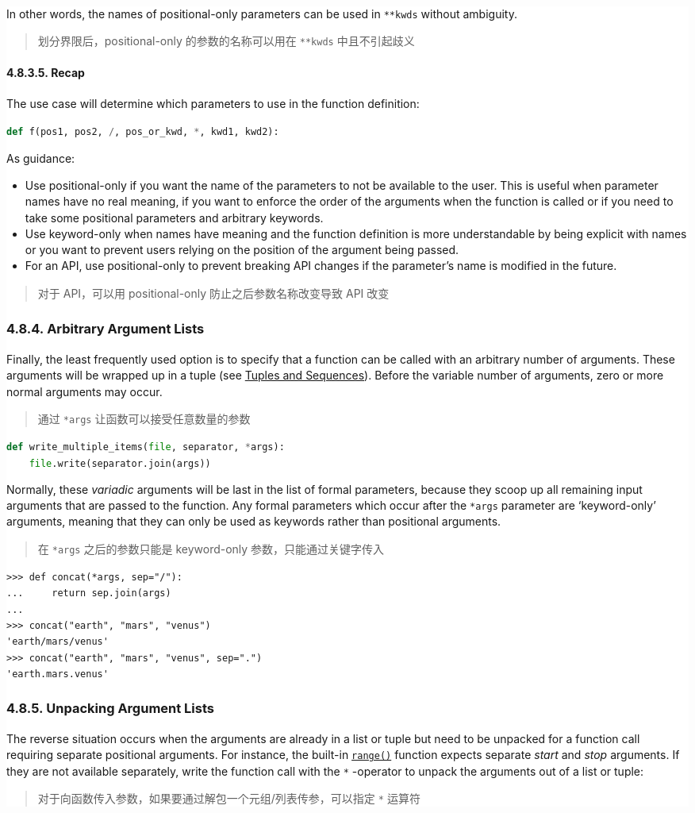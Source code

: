In other words, the names of positional-only parameters can be used in `**kwds` without ambiguity.
> 划分界限后，positional-only 的参数的名称可以用在 `**kwds` 中且不引起歧义

#### 4.8.3.5. Recap
The use case will determine which parameters to use in the function definition:

```python
def f(pos1, pos2, /, pos_or_kwd, *, kwd1, kwd2):
```

As guidance:
- Use positional-only if you want the name of the parameters to not be available to the user. This is useful when parameter names have no real meaning, if you want to enforce the order of the arguments when the function is called or if you need to take some positional parameters and arbitrary keywords.
- Use keyword-only when names have meaning and the function definition is more understandable by being explicit with names or you want to prevent users relying on the position of the argument being passed.
- For an API, use positional-only to prevent breaking API changes if the parameter’s name is modified in the future.
> 对于 API，可以用 positional-only 防止之后参数名称改变导致 API 改变

### 4.8.4. Arbitrary Argument Lists
Finally, the least frequently used option is to specify that a function can be called with an arbitrary number of arguments. These arguments will be wrapped up in a tuple (see [Tuples and Sequences](https://docs.python.org/3/tutorial/datastructures.html#tut-tuples)). Before the variable number of arguments, zero or more normal arguments may occur.
> 通过 `*args` 让函数可以接受任意数量的参数

```python
def write_multiple_items(file, separator, *args):
    file.write(separator.join(args))
```

Normally, these _variadic_ arguments will be last in the list of formal parameters, because they scoop up all remaining input arguments that are passed to the function. Any formal parameters which occur after the `*args` parameter are ‘keyword-only’ arguments, meaning that they can only be used as keywords rather than positional arguments.
> 在 `*args` 之后的参数只能是 keyword-only 参数，只能通过关键字传入

```
>>> def concat(*args, sep="/"):
...     return sep.join(args)
...
>>> concat("earth", "mars", "venus")
'earth/mars/venus'
>>> concat("earth", "mars", "venus", sep=".")
'earth.mars.venus'
```

### 4.8.5. Unpacking Argument Lists
The reverse situation occurs when the arguments are already in a list or tuple but need to be unpacked for a function call requiring separate positional arguments. For instance, the built-in [`range()`](https://docs.python.org/3/library/stdtypes.html#range "range") function expects separate _start_ and _stop_ arguments. If they are not available separately, write the function call with the `*` -operator to unpack the arguments out of a list or tuple:
> 对于向函数传入参数，如果要通过解包一个元组/列表传参，可以指定 `*` 运算符
